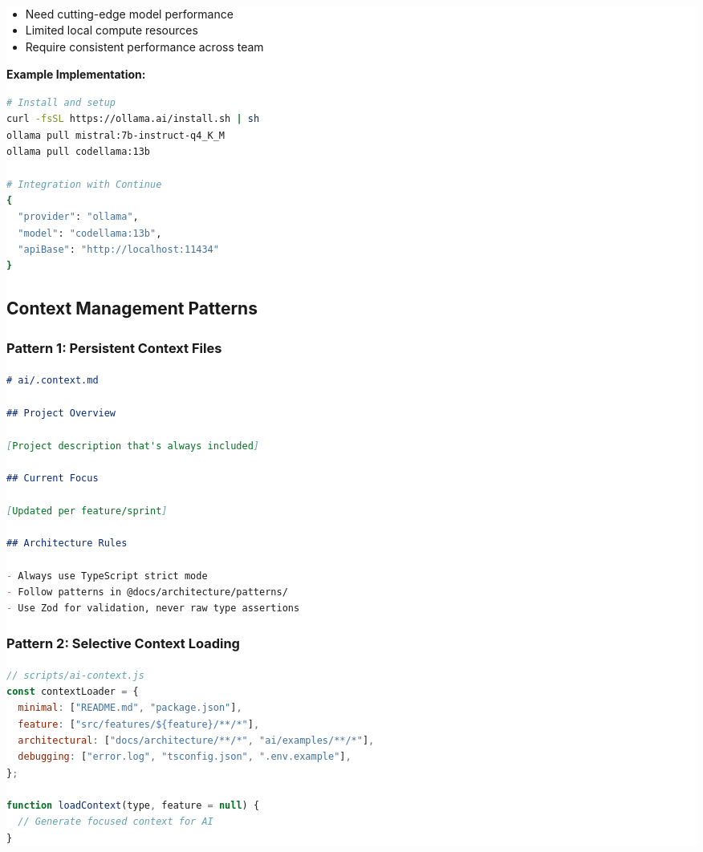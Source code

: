 - Need cutting-edge model performance
- Limited local compute resources
- Require consistent performance across team

**Example Implementation:**

```bash
# Install and setup
curl -fsSL https://ollama.ai/install.sh | sh
ollama pull mistral:7b-instruct-q4_K_M
ollama pull codellama:13b

# Integration with Continue
{
  "provider": "ollama",
  "model": "codellama:13b",
  "apiBase": "http://localhost:11434"
}
```

## Context Management Patterns

### Pattern 1: Persistent Context Files

```markdown
# ai/.context.md

## Project Overview

[Project description that's always included]

## Current Focus

[Updated per feature/sprint]

## Architecture Rules

- Always use TypeScript strict mode
- Follow patterns in @docs/architecture/patterns/
- Use Zod for validation, never raw type assertions
```

### Pattern 2: Selective Context Loading

```javascript
// scripts/ai-context.js
const contextLoader = {
  minimal: ["README.md", "package.json"],
  feature: ["src/features/${feature}/**/*"],
  architectural: ["docs/architecture/**/*", "ai/examples/**/*"],
  debugging: ["error.log", "tsconfig.json", ".env.example"],
};

function loadContext(type, feature = null) {
  // Generate focused context for AI
}
```
